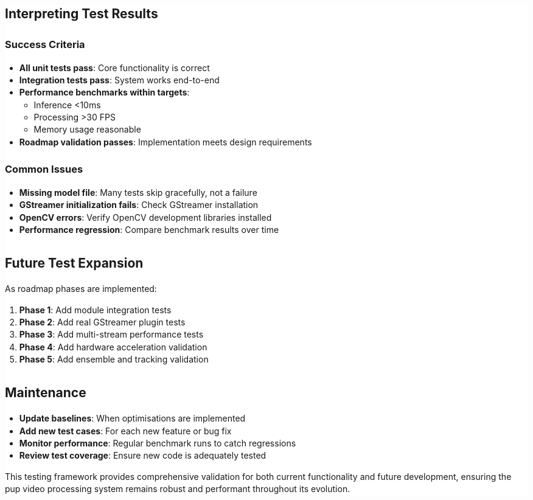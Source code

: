 ## Interpreting Test Results

### Success Criteria
- **All unit tests pass**: Core functionality is correct
- **Integration tests pass**: System works end-to-end
- **Performance benchmarks within targets**: 
  - Inference <10ms
  - Processing >30 FPS
  - Memory usage reasonable
- **Roadmap validation passes**: Implementation meets design requirements

### Common Issues
- **Missing model file**: Many tests skip gracefully, not a failure
- **GStreamer initialization fails**: Check GStreamer installation
- **OpenCV errors**: Verify OpenCV development libraries installed
- **Performance regression**: Compare benchmark results over time

## Future Test Expansion

As roadmap phases are implemented:

1. **Phase 1**: Add module integration tests
2. **Phase 2**: Add real GStreamer plugin tests
3. **Phase 3**: Add multi-stream performance tests
4. **Phase 4**: Add hardware acceleration validation
5. **Phase 5**: Add ensemble and tracking validation

## Maintenance

- **Update baselines**: When optimisations are implemented
- **Add new test cases**: For each new feature or bug fix
- **Monitor performance**: Regular benchmark runs to catch regressions
- **Review test coverage**: Ensure new code is adequately tested

This testing framework provides comprehensive validation for both current functionality and future development, ensuring the pup video processing system remains robust and performant throughout its evolution.